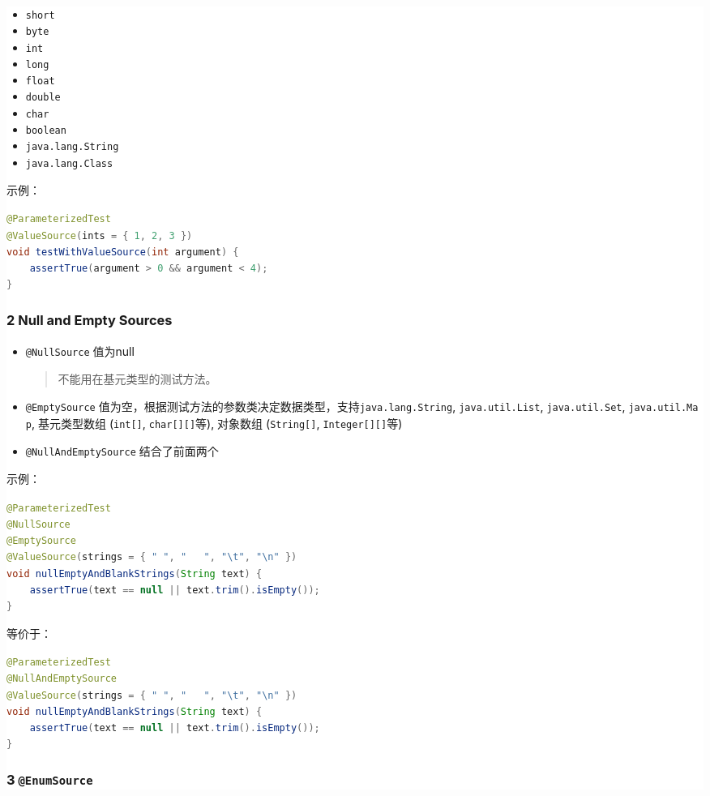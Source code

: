 - `short`
- `byte`
- `int`
- `long`
- `float`
- `double`
- `char`
- `boolean`
- `java.lang.String`
- `java.lang.Class`

示例：

```java
@ParameterizedTest
@ValueSource(ints = { 1, 2, 3 })
void testWithValueSource(int argument) {
    assertTrue(argument > 0 && argument < 4);
}
```

### 2 Null and Empty Sources

- `@NullSource` 值为null

  > 不能用在基元类型的测试方法。

- `@EmptySource` 值为空，根据测试方法的参数类决定数据类型，支持`java.lang.String`, `java.util.List`, `java.util.Set`, `java.util.Map`, 基元类型数组 (`int[]`, `char[][]`等), 对象数组 (`String[]`, `Integer[][]`等)

- `@NullAndEmptySource` 结合了前面两个

示例：

```java
@ParameterizedTest
@NullSource
@EmptySource
@ValueSource(strings = { " ", "   ", "\t", "\n" })
void nullEmptyAndBlankStrings(String text) {
    assertTrue(text == null || text.trim().isEmpty());
}
```

等价于：

```java
@ParameterizedTest
@NullAndEmptySource
@ValueSource(strings = { " ", "   ", "\t", "\n" })
void nullEmptyAndBlankStrings(String text) {
    assertTrue(text == null || text.trim().isEmpty());
}
```

### 3 `@EnumSource`
